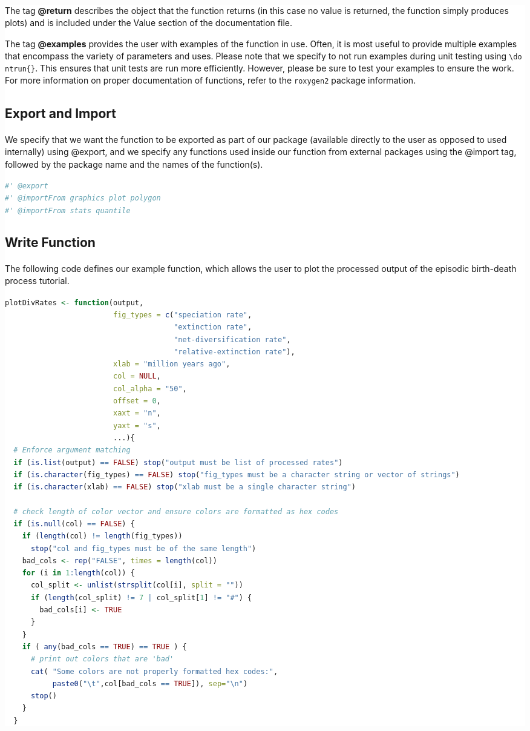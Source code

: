 The tag **@return** describes the object that the function returns (in this case no value is returned, the function simply produces plots) and is included under the Value section of the documentation file.

The tag **@examples** provides the user with examples of the function in use. Often, it is most useful to provide multiple examples that encompass the variety of parameters and uses. Please note that we specify to not run examples during unit testing using `\dontrun{}`. This ensures that unit tests are run more efficiently. However, please be sure to test your examples to ensure the work. For more information on proper documentation of functions, refer to the `roxygen2` package information.

## Export and Import

We specify that we want the function to be exported as part of our package (available directly to the user as opposed to used internally) using @export, and we specify any functions used inside our function from external packages using the @import tag, followed by the package name and the names of the function(s).
```R
#' @export
#' @importFrom graphics plot polygon
#' @importFrom stats quantile
```

## Write Function

The following code defines our example function, which allows the user to plot the processed output of the episodic birth-death process tutorial.

```R
plotDivRates <- function(output,
                         fig_types = c("speciation rate",
                                       "extinction rate",
                                       "net-diversification rate",
                                       "relative-extinction rate"),
                         xlab = "million years ago",
                         col = NULL,
                         col_alpha = "50",
                         offset = 0,
                         xaxt = "n",
                         yaxt = "s",
                         ...){
  # Enforce argument matching
  if (is.list(output) == FALSE) stop("output must be list of processed rates")
  if (is.character(fig_types) == FALSE) stop("fig_types must be a character string or vector of strings")
  if (is.character(xlab) == FALSE) stop("xlab must be a single character string")

  # check length of color vector and ensure colors are formatted as hex codes
  if (is.null(col) == FALSE) {
    if (length(col) != length(fig_types))
      stop("col and fig_types must be of the same length")
    bad_cols <- rep("FALSE", times = length(col))
    for (i in 1:length(col)) {
      col_split <- unlist(strsplit(col[i], split = ""))
      if (length(col_split) != 7 | col_split[1] != "#") {
        bad_cols[i] <- TRUE
      }
    }
    if ( any(bad_cols == TRUE) == TRUE ) {
      # print out colors that are 'bad'
      cat( "Some colors are not properly formatted hex codes:",
           paste0("\t",col[bad_cols == TRUE]), sep="\n")
      stop()
    }
  }

```